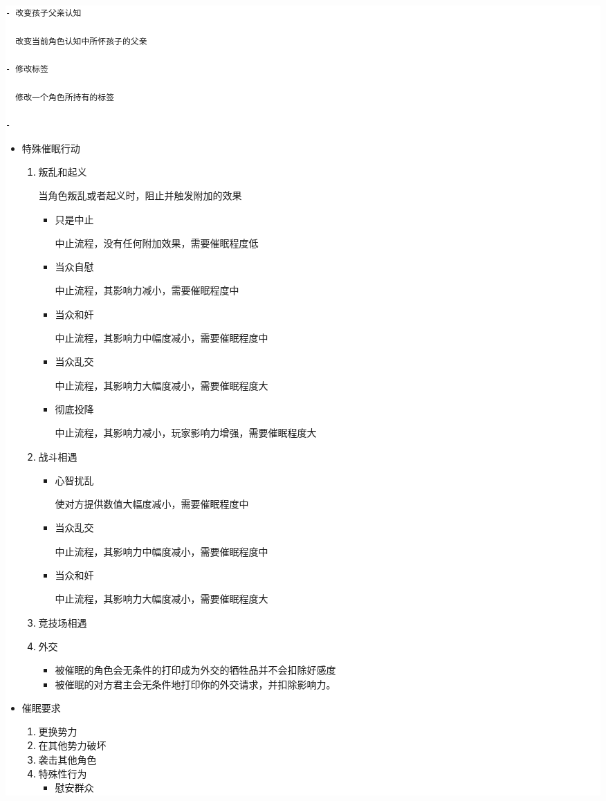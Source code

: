     - 改变孩子父亲认知

      改变当前角色认知中所怀孩子的父亲

    - 修改标签

      修改一个角色所持有的标签

    -

- 特殊催眠行动

  1. 叛乱和起义

     当角色叛乱或者起义时，阻止并触发附加的效果

     - 只是中止

       中止流程，没有任何附加效果，需要催眠程度低

     - 当众自慰

       中止流程，其影响力减小，需要催眠程度中

     - 当众和奸

       中止流程，其影响力中幅度减小，需要催眠程度中

     - 当众乱交

       中止流程，其影响力大幅度减小，需要催眠程度大

     - 彻底投降

       中止流程，其影响力减小，玩家影响力增强，需要催眠程度大

  2. 战斗相遇

     - 心智扰乱

       使对方提供数值大幅度减小，需要催眠程度中

     - 当众乱交

       中止流程，其影响力中幅度减小，需要催眠程度中

     - 当众和奸

       中止流程，其影响力大幅度减小，需要催眠程度大

  3. 竞技场相遇



  4. 外交

     - 被催眠的角色会无条件的打印成为外交的牺牲品并不会扣除好感度
     - 被催眠的对方君主会无条件地打印你的外交请求，并扣除影响力。

- 催眠要求

  1. 更换势力
  2. 在其他势力破坏
  3. 袭击其他角色
  4. 特殊性行为
     - 慰安群众
